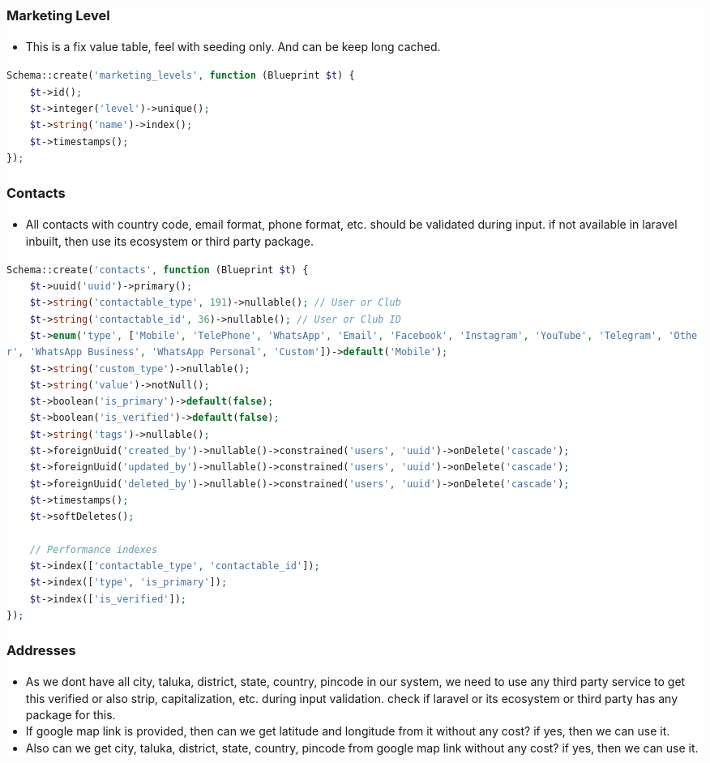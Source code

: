 
### Marketing Level 

- This is a fix value table, feel with seeding only. And can be keep long cached.
```php
Schema::create('marketing_levels', function (Blueprint $t) {
    $t->id();
    $t->integer('level')->unique();
    $t->string('name')->index();
    $t->timestamps();
});
```


### Contacts

- All contacts with country code, email format, phone format, etc. should be validated during input. if not available in laravel inbuilt, then use its ecosystem or third party package.

```php
Schema::create('contacts', function (Blueprint $t) {
    $t->uuid('uuid')->primary();
    $t->string('contactable_type', 191)->nullable(); // User or Club
    $t->string('contactable_id', 36)->nullable(); // User or Club ID
    $t->enum('type', ['Mobile', 'TelePhone', 'WhatsApp', 'Email', 'Facebook', 'Instagram', 'YouTube', 'Telegram', 'Other', 'WhatsApp Business', 'WhatsApp Personal', 'Custom'])->default('Mobile');
    $t->string('custom_type')->nullable();
    $t->string('value')->notNull();
    $t->boolean('is_primary')->default(false);
    $t->boolean('is_verified')->default(false);
    $t->string('tags')->nullable();
    $t->foreignUuid('created_by')->nullable()->constrained('users', 'uuid')->onDelete('cascade');
    $t->foreignUuid('updated_by')->nullable()->constrained('users', 'uuid')->onDelete('cascade');
    $t->foreignUuid('deleted_by')->nullable()->constrained('users', 'uuid')->onDelete('cascade');
    $t->timestamps();
    $t->softDeletes();
    
    // Performance indexes
    $t->index(['contactable_type', 'contactable_id']);
    $t->index(['type', 'is_primary']);
    $t->index(['is_verified']);
});
```

### Addresses

- As we dont have all city, taluka, district, state, country, pincode in our system, we need to use any third party service to get this verified or also strip, capitalization, etc. during input validation. check if laravel or its ecosystem or third party has any package for this.
- If google map link is provided, then can we get latitude and longitude from it without any cost? if yes, then we can use it.
- Also can we get city, taluka, district, state, country, pincode from google map link without any cost? if yes, then we can use it.
